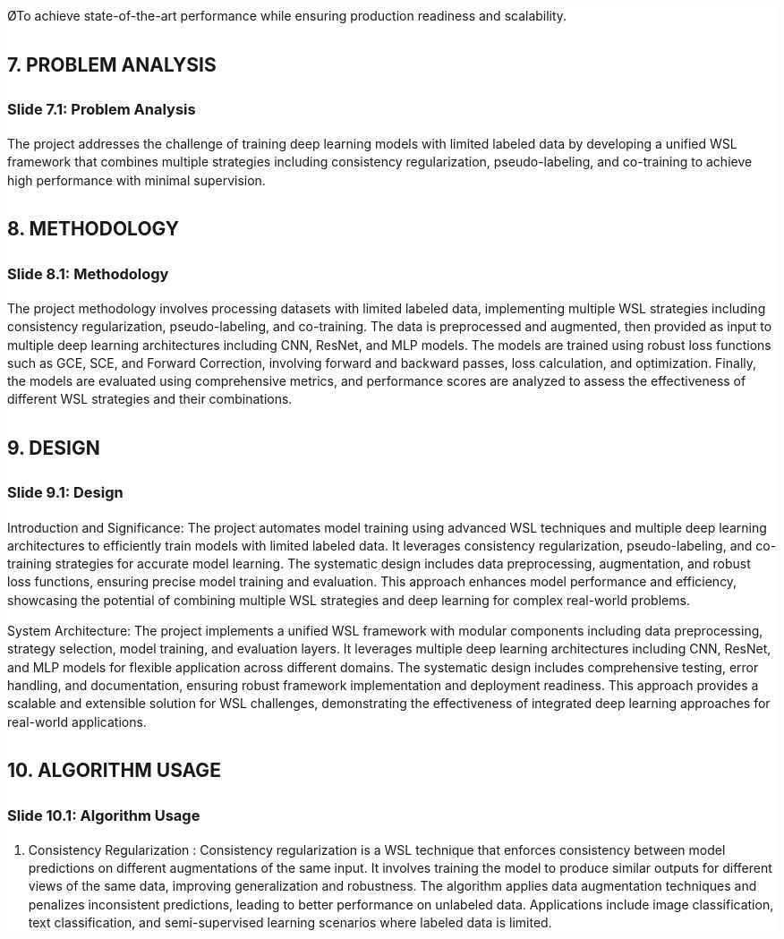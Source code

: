 ØTo achieve state-of-the-art performance while ensuring production readiness and scalability.

## 7. PROBLEM ANALYSIS

### Slide 7.1: Problem Analysis
The project addresses the challenge of training deep learning models with limited labeled data by developing a unified WSL framework that combines multiple strategies including consistency regularization, pseudo-labeling, and co-training to achieve high performance with minimal supervision.

## 8. METHODOLOGY

### Slide 8.1: Methodology
The project methodology involves processing datasets with limited labeled data, implementing multiple WSL strategies including consistency regularization, pseudo-labeling, and co-training. The data is preprocessed and augmented, then provided as input to multiple deep learning architectures including CNN, ResNet, and MLP models. The models are trained using robust loss functions such as GCE, SCE, and Forward Correction, involving forward and backward passes, loss calculation, and optimization. Finally, the models are evaluated using comprehensive metrics, and performance scores are analyzed to assess the effectiveness of different WSL strategies and their combinations.

## 9. DESIGN

### Slide 9.1: Design
Introduction and Significance:
The project automates model training using advanced WSL techniques and multiple deep learning architectures to efficiently train models with limited labeled data. It leverages consistency regularization, pseudo-labeling, and co-training strategies for accurate model learning. The systematic design includes data preprocessing, augmentation, and robust loss functions, ensuring precise model training and evaluation. This approach enhances model performance and efficiency, showcasing the potential of combining multiple WSL strategies and deep learning for complex real-world problems.

System Architecture:
The project implements a unified WSL framework with modular components including data preprocessing, strategy selection, model training, and evaluation layers. It leverages multiple deep learning architectures including CNN, ResNet, and MLP models for flexible application across different domains. The systematic design includes comprehensive testing, error handling, and documentation, ensuring robust framework implementation and deployment readiness. This approach provides a scalable and extensible solution for WSL challenges, demonstrating the effectiveness of integrated deep learning approaches for real-world applications.

## 10. ALGORITHM USAGE

### Slide 10.1: Algorithm Usage
1. Consistency Regularization :
Consistency regularization is a WSL technique that enforces consistency between model predictions on different augmentations of the same input. It involves training the model to produce similar outputs for different views of the same data, improving generalization and robustness. The algorithm applies data augmentation techniques and penalizes inconsistent predictions, leading to better performance on unlabeled data. Applications include image classification, text classification, and semi-supervised learning scenarios where labeled data is limited.
